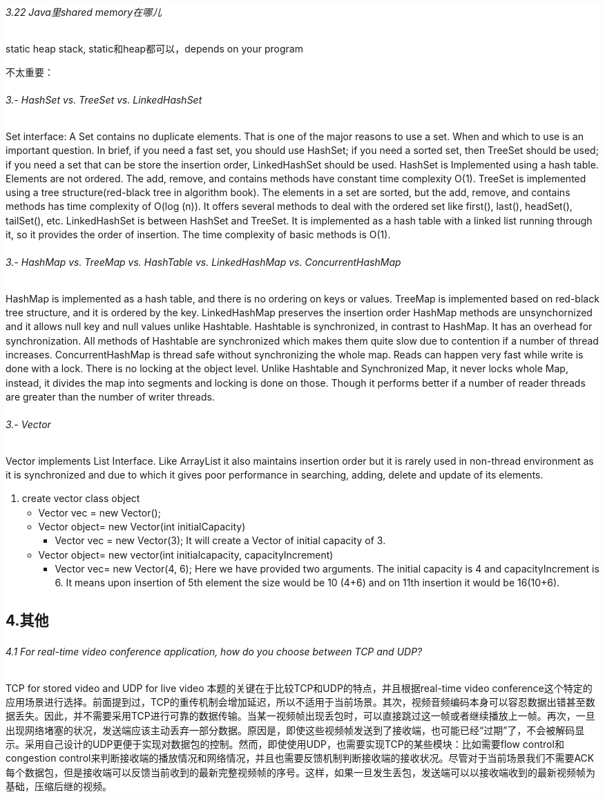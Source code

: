 <span id="jump22"></span>
###### 3.22 Java里shared memory在哪儿
static  heap stack, static和heap都可以，depends on your program

不太重要：
###### 3.-   HashSet vs. TreeSet vs. LinkedHashSet
Set interface: A Set contains no duplicate elements. That is one of the major reasons to use a set.
When and which to use is an important question. In brief, if you need a fast set, you should use HashSet; if you need a sorted set, then TreeSet should be used; if you need a set that can be store the insertion order, LinkedHashSet should be used.
HashSet is Implemented using a hash table. Elements are not ordered. The add, remove, and contains methods have constant time complexity O(1).
TreeSet is implemented using a tree structure(red-black tree in algorithm book). The elements in a set are sorted, but the add, remove, and contains methods has time complexity of O(log (n)). It offers several methods to deal with the ordered set like first(), last(), headSet(), tailSet(), etc.
LinkedHashSet is between HashSet and TreeSet. It is implemented as a hash table with a linked list running through it, so it provides the order of insertion. The time complexity of basic methods is O(1).

###### 3.-  HashMap vs. TreeMap vs. HashTable vs. LinkedHashMap vs. ConcurrentHashMap
HashMap is implemented as a hash table, and there is no ordering on keys or values. TreeMap is implemented based on red-black tree structure, and it is ordered by the key. LinkedHashMap preserves the insertion order
HashMap methods are unsynchornized and it allows null key and null values unlike Hashtable.
Hashtable is synchronized, in contrast to HashMap. It has an overhead for synchronization. All methods of Hashtable are synchronized which makes them quite slow due to contention if a number of thread increases. ConcurrentHashMap is thread safe without synchronizing the whole map. Reads can happen very fast while write is done with a lock. There is no locking at the object level. Unlike Hashtable and Synchronized Map, it never locks whole Map, instead, it divides the map into segments and locking is done on those. Though it performs better if a number of reader threads are greater than the number of writer threads.

###### 3.- Vector
Vector implements List Interface. Like ArrayList it also maintains insertion order but it is rarely used in non-thread environment as it is synchronized and due to which it gives poor performance in searching, adding, delete and update of its elements.
1. create vector class object
    - Vector vec = new Vector();
    - Vector object= new Vector(int initialCapacity) 
        - Vector vec = new Vector(3); It will create a Vector of initial capacity of 3.
    - Vector object= new vector(int initialcapacity, capacityIncrement)
        - Vector vec= new Vector(4, 6); Here we have provided two arguments. The initial capacity is 4 and capacityIncrement is 6. It means upon insertion of 5th element the size would be 10 (4+6) and on 11th insertion it would be 16(10+6).



## 4.其他 
###### 4.1 For real-time video conference application, how do you choose between TCP and UDP?
TCP for stored video and UDP for live video
本题的关键在于比较TCP和UDP的特点，并且根据real-time video conference这个特定的应用场景进行选择。前面提到过，TCP的重传机制会增加延迟，所以不适用于当前场景。其次，视频音频编码本身可以容忍数据出错甚至数据丢失。因此，并不需要采用TCP进行可靠的数据传输。当某一视频帧出现丢包时，可以直接跳过这一帧或者继续播放上一帧。再次，一旦出现网络堵塞的状况，发送端应该主动丢弃一部分数据。原因是，即使这些视频帧发送到了接收端，也可能已经“过期”了，不会被解码显示。采用自己设计的UDP更便于实现对数据包的控制。然而，即使使用UDP，也需要实现TCP的某些模块：比如需要flow control和congestion control来判断接收端的播放情况和网络情况，并且也需要反馈机制判断接收端的接收状况。尽管对于当前场景我们不需要ACK每个数据包，但是接收端可以反馈当前收到的最新完整视频帧的序号。这样，如果一旦发生丢包，发送端可以以接收端收到的最新视频帧为基础，压缩后继的视频。
